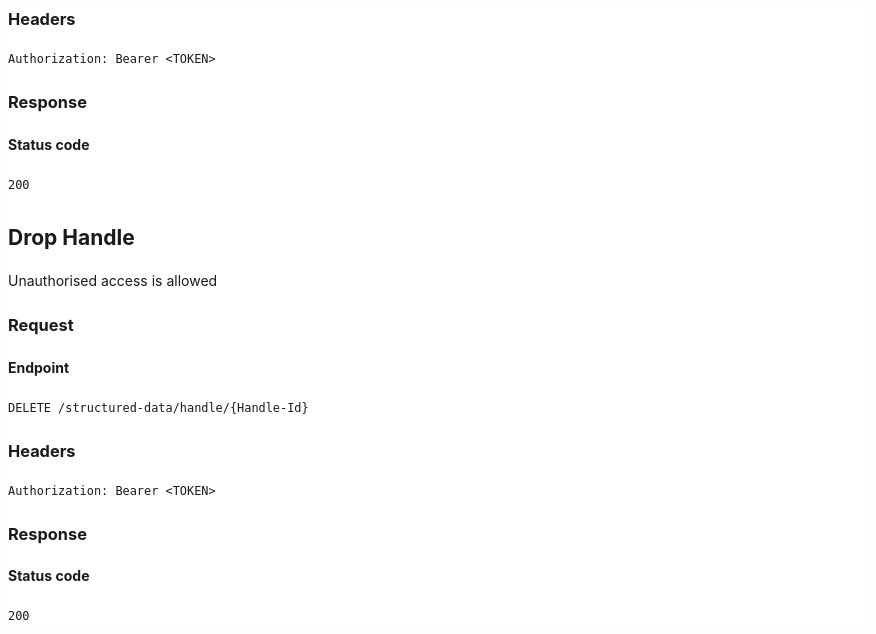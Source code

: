 ### Headers
```
Authorization: Bearer <TOKEN>
```

### Response

#### Status code
```
200
```

## Drop Handle

Unauthorised access is allowed

### Request

#### Endpoint
```
DELETE /structured-data/handle/{Handle-Id}
```

### Headers
```
Authorization: Bearer <TOKEN>
```

### Response

#### Status code
```
200
```
